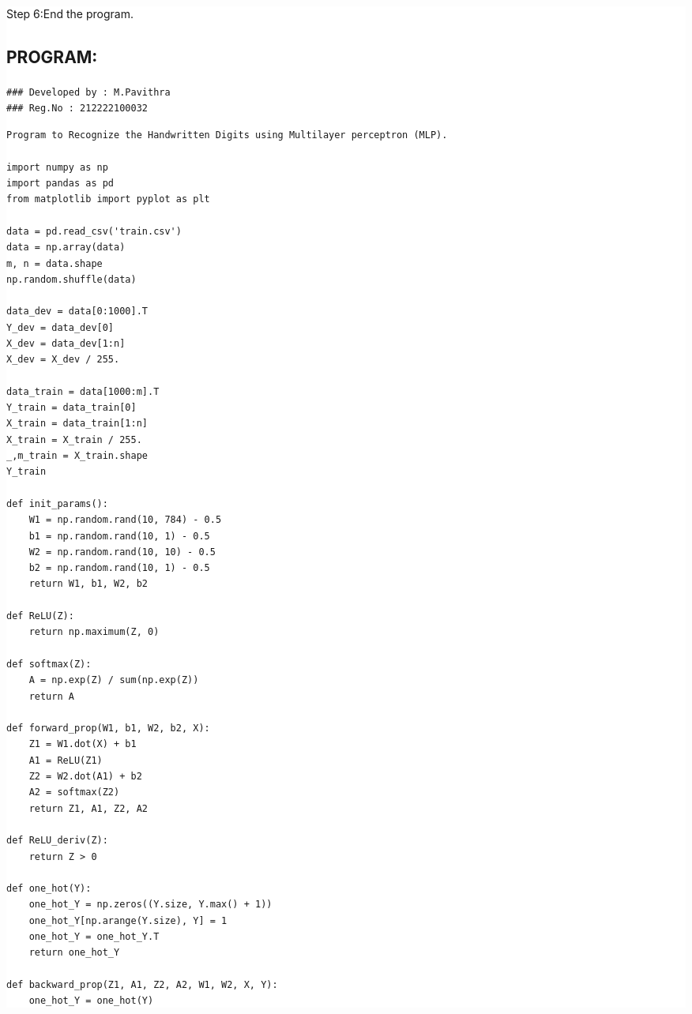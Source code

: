 Step 6:End the program.

## PROGRAM:
```
### Developed by : M.Pavithra
### Reg.No : 212222100032
```
```
Program to Recognize the Handwritten Digits using Multilayer perceptron (MLP).

import numpy as np
import pandas as pd
from matplotlib import pyplot as plt

data = pd.read_csv('train.csv')
data = np.array(data)
m, n = data.shape
np.random.shuffle(data)

data_dev = data[0:1000].T
Y_dev = data_dev[0]
X_dev = data_dev[1:n]
X_dev = X_dev / 255.

data_train = data[1000:m].T
Y_train = data_train[0]
X_train = data_train[1:n]
X_train = X_train / 255.
_,m_train = X_train.shape
Y_train

def init_params():
    W1 = np.random.rand(10, 784) - 0.5
    b1 = np.random.rand(10, 1) - 0.5
    W2 = np.random.rand(10, 10) - 0.5
    b2 = np.random.rand(10, 1) - 0.5
    return W1, b1, W2, b2
    
def ReLU(Z):
    return np.maximum(Z, 0)
    
def softmax(Z):
    A = np.exp(Z) / sum(np.exp(Z))
    return A
    
def forward_prop(W1, b1, W2, b2, X):
    Z1 = W1.dot(X) + b1
    A1 = ReLU(Z1)
    Z2 = W2.dot(A1) + b2
    A2 = softmax(Z2)
    return Z1, A1, Z2, A2
    
def ReLU_deriv(Z):
    return Z > 0

def one_hot(Y):
    one_hot_Y = np.zeros((Y.size, Y.max() + 1))
    one_hot_Y[np.arange(Y.size), Y] = 1
    one_hot_Y = one_hot_Y.T
    return one_hot_Y
    
def backward_prop(Z1, A1, Z2, A2, W1, W2, X, Y):
    one_hot_Y = one_hot(Y)
```